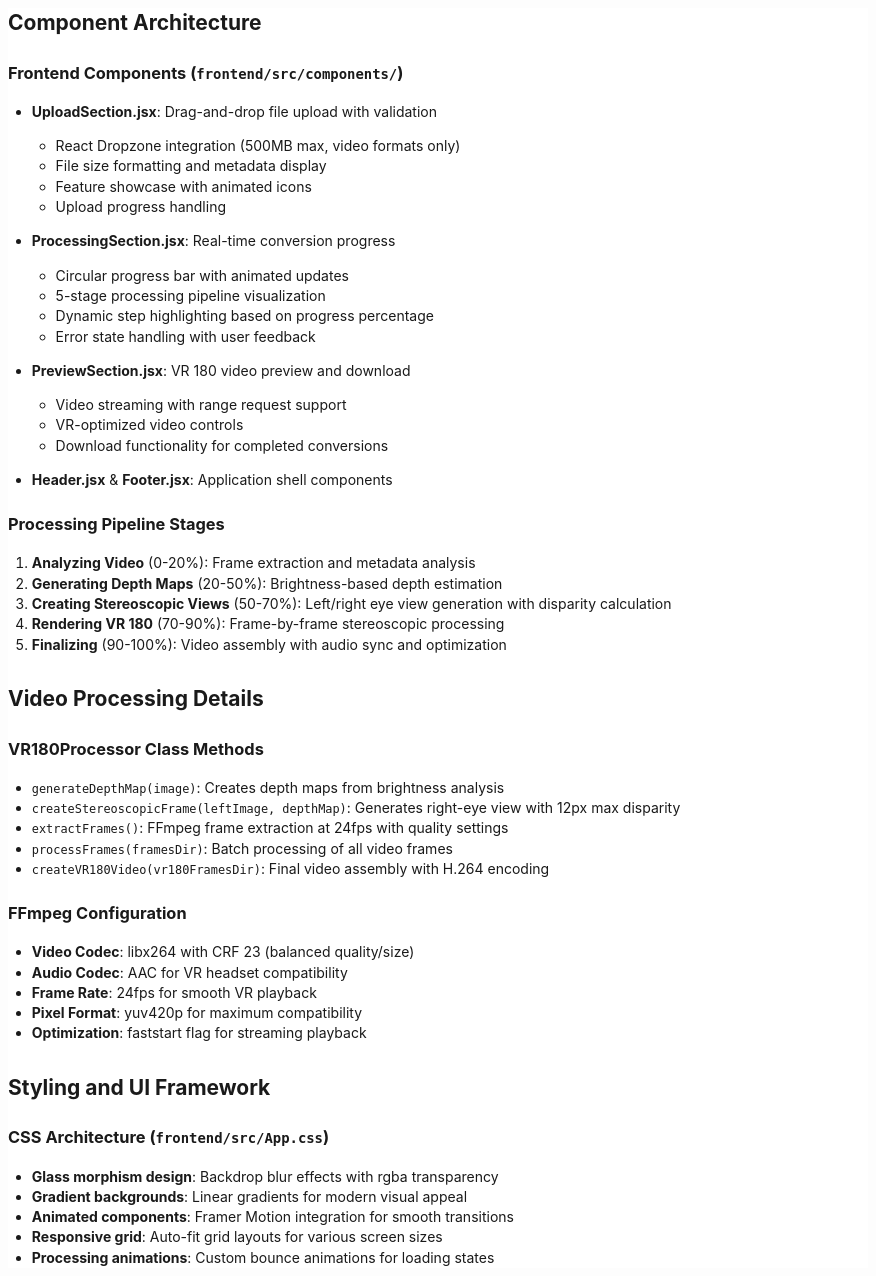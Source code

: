 ## Component Architecture

### Frontend Components (`frontend/src/components/`)
- **UploadSection.jsx**: Drag-and-drop file upload with validation
  - React Dropzone integration (500MB max, video formats only)
  - File size formatting and metadata display
  - Feature showcase with animated icons
  - Upload progress handling

- **ProcessingSection.jsx**: Real-time conversion progress
  - Circular progress bar with animated updates
  - 5-stage processing pipeline visualization
  - Dynamic step highlighting based on progress percentage
  - Error state handling with user feedback

- **PreviewSection.jsx**: VR 180 video preview and download
  - Video streaming with range request support
  - VR-optimized video controls
  - Download functionality for completed conversions

- **Header.jsx** & **Footer.jsx**: Application shell components

### Processing Pipeline Stages
1. **Analyzing Video** (0-20%): Frame extraction and metadata analysis
2. **Generating Depth Maps** (20-50%): Brightness-based depth estimation
3. **Creating Stereoscopic Views** (50-70%): Left/right eye view generation with disparity calculation
4. **Rendering VR 180** (70-90%): Frame-by-frame stereoscopic processing
5. **Finalizing** (90-100%): Video assembly with audio sync and optimization

## Video Processing Details

### VR180Processor Class Methods
- `generateDepthMap(image)`: Creates depth maps from brightness analysis
- `createStereoscopicFrame(leftImage, depthMap)`: Generates right-eye view with 12px max disparity
- `extractFrames()`: FFmpeg frame extraction at 24fps with quality settings
- `processFrames(framesDir)`: Batch processing of all video frames
- `createVR180Video(vr180FramesDir)`: Final video assembly with H.264 encoding

### FFmpeg Configuration
- **Video Codec**: libx264 with CRF 23 (balanced quality/size)
- **Audio Codec**: AAC for VR headset compatibility
- **Frame Rate**: 24fps for smooth VR playback
- **Pixel Format**: yuv420p for maximum compatibility
- **Optimization**: faststart flag for streaming playback

## Styling and UI Framework

### CSS Architecture (`frontend/src/App.css`)
- **Glass morphism design**: Backdrop blur effects with rgba transparency
- **Gradient backgrounds**: Linear gradients for modern visual appeal
- **Animated components**: Framer Motion integration for smooth transitions
- **Responsive grid**: Auto-fit grid layouts for various screen sizes
- **Processing animations**: Custom bounce animations for loading states
